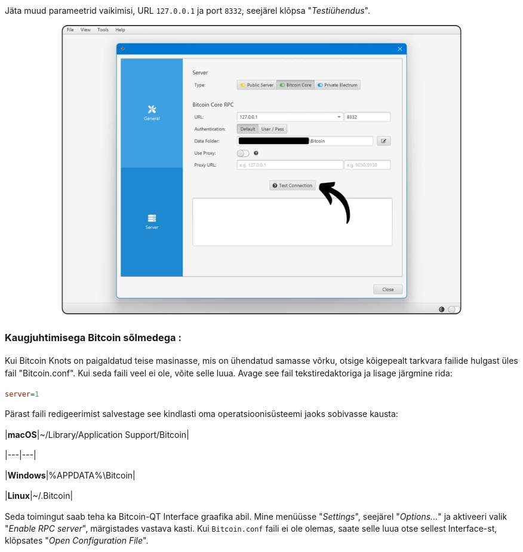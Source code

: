 Jäta muud parameetrid vaikimisi, URL `127.0.0.1` ja port `8332`, seejärel klõpsa "*Testiühendus*".

![Image](assets/fr/36.webp)

### Kaugjuhtimisega Bitcoin sõlmedega :

Kui Bitcoin Knots on paigaldatud teise masinasse, mis on ühendatud samasse võrku, otsige kõigepealt tarkvara failide hulgast üles fail "Bitcoin.conf". Kui seda faili veel ei ole, võite selle luua. Avage see fail tekstiredaktoriga ja lisage järgmine rida:

```ini
server=1
```

Pärast faili redigeerimist salvestage see kindlasti oma operatsioonisüsteemi jaoks sobivasse kausta:

|**macOS**|~/Library/Application Support/Bitcoin|

|---|---|

|**Windows**|%APPDATA%\Bitcoin|

|**Linux**|~/.Bitcoin|

Seda toimingut saab teha ka Bitcoin-QT Interface graafika abil. Mine menüüsse "*Settings*", seejärel "*Options...*" ja aktiveeri valik "*Enable RPC server*", märgistades vastava kasti. Kui `Bitcoin.conf` faili ei ole olemas, saate selle luua otse sellest Interface-st, klõpsates "*Open Configuration File*".
